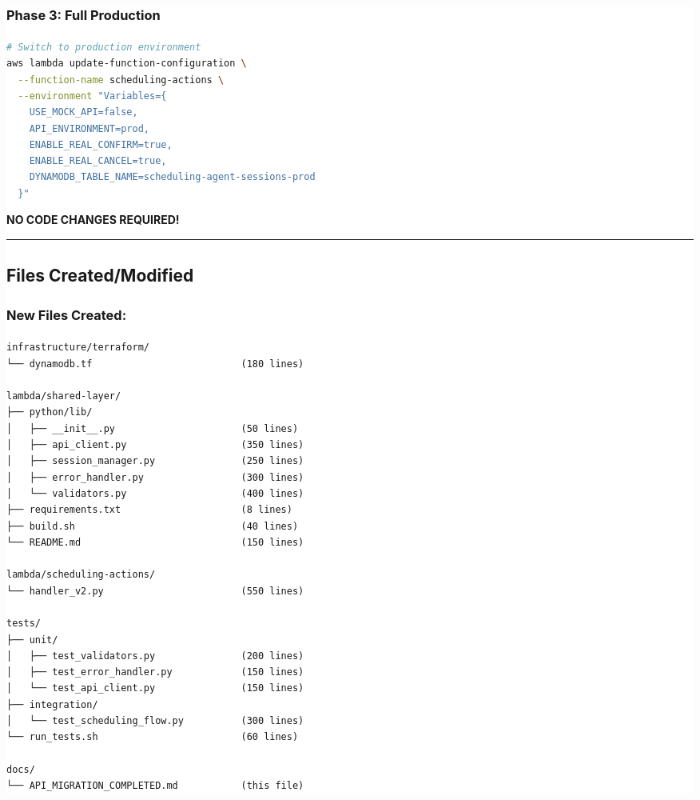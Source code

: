 ### Phase 3: Full Production

```bash
# Switch to production environment
aws lambda update-function-configuration \
  --function-name scheduling-actions \
  --environment "Variables={
    USE_MOCK_API=false,
    API_ENVIRONMENT=prod,
    ENABLE_REAL_CONFIRM=true,
    ENABLE_REAL_CANCEL=true,
    DYNAMODB_TABLE_NAME=scheduling-agent-sessions-prod
  }"
```

**NO CODE CHANGES REQUIRED!**

---

## Files Created/Modified

### New Files Created:

```
infrastructure/terraform/
└── dynamodb.tf                          (180 lines)

lambda/shared-layer/
├── python/lib/
│   ├── __init__.py                      (50 lines)
│   ├── api_client.py                    (350 lines)
│   ├── session_manager.py               (250 lines)
│   ├── error_handler.py                 (300 lines)
│   └── validators.py                    (400 lines)
├── requirements.txt                     (8 lines)
├── build.sh                             (40 lines)
└── README.md                            (150 lines)

lambda/scheduling-actions/
└── handler_v2.py                        (550 lines)

tests/
├── unit/
│   ├── test_validators.py               (200 lines)
│   ├── test_error_handler.py            (150 lines)
│   └── test_api_client.py               (150 lines)
├── integration/
│   └── test_scheduling_flow.py          (300 lines)
└── run_tests.sh                         (60 lines)

docs/
└── API_MIGRATION_COMPLETED.md           (this file)
```
